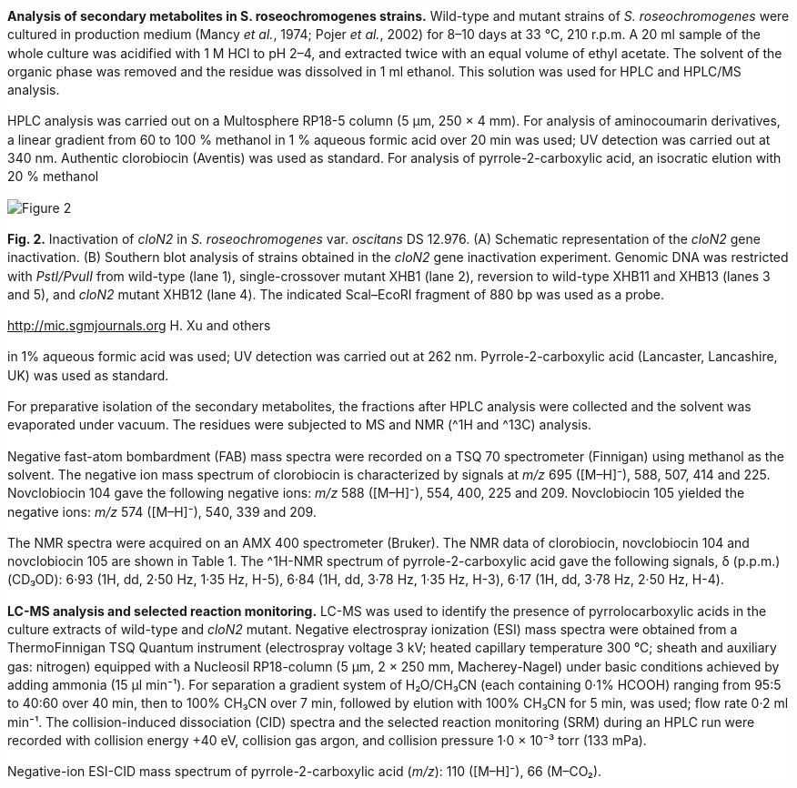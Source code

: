 **Analysis of secondary metabolites in S. roseochromogenes strains.** Wild-type and mutant strains of *S. roseochromogenes* were cultured in production medium (Mancy *et al.*, 1974; Pojer *et al.*, 2002) for 8–10 days at 33 °C, 210 r.p.m. A 20 ml sample of the whole culture was acidified with 1 M HCl to pH 2–4, and extracted twice with an equal volume of ethyl acetate. The solvent of the organic phase was removed and the residue was dissolved in 1 ml ethanol. This solution was used for HPLC and HPLC/MS analysis.

HPLC analysis was carried out on a Multosphere RP18-5 column (5 μm, 250 × 4 mm). For analysis of aminocoumarin derivatives, a linear gradient from 60 to 100 % methanol in 1 % aqueous formic acid over 20 min was used; UV detection was carried out at 340 nm. Authentic clorobiocin (Aventis) was used as standard. For analysis of pyrrole-2-carboxylic acid, an isocratic elution with 20 % methanol

![Figure 2](#fig2)

**Fig. 2.** Inactivation of *cloN2* in *S. roseochromogenes* var. *oscitans* DS 12.976. (A) Schematic representation of the *cloN2* gene inactivation. (B) Southern blot analysis of strains obtained in the *cloN2* gene inactivation experiment. Genomic DNA was restricted with *PstI/PvuII* from wild-type (lane 1), single-crossover mutant XHB1 (lane 2), reversion to wild-type XHB11 and XHB13 (lanes 3 and 5), and *cloN2* mutant XHB12 (lane 4). The indicated Scal–EcoRI fragment of 880 bp was used as a probe.

http://mic.sgmjournals.org
H. Xu and others

in 1% aqueous formic acid was used; UV detection was carried out at 262 nm. Pyrrole-2-carboxylic acid (Lancaster, Lancashire, UK) was used as standard.

For preparative isolation of the secondary metabolites, the fractions after HPLC analysis were collected and the solvent was evaporated under vacuum. The residues were subjected to MS and NMR (^1H and ^13C) analysis.

Negative fast-atom bombardment (FAB) mass spectra were recorded on a TSQ 70 spectrometer (Finnigan) using methanol as the solvent. The negative ion mass spectrum of clorobiocin is characterized by signals at *m/z* 695 ([M–H]⁻), 588, 507, 414 and 225. Novclobiocin 104 gave the following negative ions: *m/z* 588 ([M–H]⁻), 554, 400, 225 and 209. Novclobiocin 105 yielded the negative ions: *m/z* 574 ([M–H]⁻), 540, 339 and 209.

The NMR spectra were acquired on an AMX 400 spectrometer (Bruker). The NMR data of clorobiocin, novclobiocin 104 and novclobiocin 105 are shown in Table 1. The ^1H-NMR spectrum of pyrrole-2-carboxylic acid gave the following signals, δ (p.p.m.) (CD₃OD): 6·93 (1H, dd, 2·50 Hz, 1·35 Hz, H-5), 6·84 (1H, dd, 3·78 Hz, 1·35 Hz, H-3), 6·17 (1H, dd, 3·78 Hz, 2·50 Hz, H-4).

**LC-MS analysis and selected reaction monitoring.** LC-MS was used to identify the presence of pyrrolocarboxylic acids in the culture extracts of wild-type and *cloN2* mutant. Negative electrospray ionization (ESI) mass spectra were obtained from a ThermoFinnigan TSQ Quantum instrument (electrospray voltage 3 kV; heated capillary temperature 300 °C; sheath and auxiliary gas: nitrogen) equipped with a Nucleosil RP18-column (5 μm, 2 × 250 mm, Macherey-Nagel) under basic conditions achieved by adding ammonia (15 μl min⁻¹). For separation a gradient system of H₂O/CH₃CN (each containing 0·1% HCOOH) ranging from 95:5 to 40:60 over 40 min, then to 100% CH₃CN over 7 min, followed by elution with 100% CH₃CN for 5 min, was used; flow rate 0·2 ml min⁻¹. The collision-induced dissociation (CID) spectra and the selected reaction monitoring (SRM) during an HPLC run were recorded with collision energy +40 eV, collision gas argon, and collision pressure 1·0 × 10⁻³ torr (133 mPa).

Negative-ion ESI-CID mass spectrum of pyrrole-2-carboxylic acid (*m/z*): 110 ([M–H]⁻), 66 (M–CO₂).
